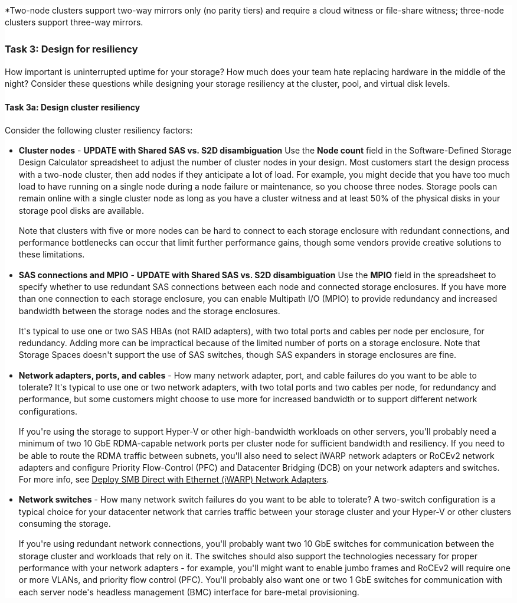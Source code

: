 *Two-node clusters support two-way mirrors only (no parity tiers) and require a cloud witness or file-share witness; three-node clusters support three-way mirrors.  
  
  
  
### Task 3: Design for resiliency  
How important is uninterrupted uptime for your storage? How much does your team hate replacing hardware in the middle of the night? Consider these questions while designing your storage resiliency at the cluster, pool, and virtual disk levels.  
  
#### Task 3a: Design cluster resiliency  
Consider the following cluster resiliency factors:  
  
-   **Cluster nodes** \- **UPDATE with Shared SAS vs. S2D disambiguation** Use the **Node count** field in the Software\-Defined Storage Design Calculator spreadsheet to adjust the number of cluster nodes in your design. Most customers start the design process with a two\-node cluster, then add nodes if they anticipate a lot of load. For example, you might decide that you have too much load to have running on a single node during a node failure or maintenance, so you choose three nodes. Storage pools can remain online with a single cluster node as long as you have a cluster witness and at least 50% of the physical disks in your storage pool disks are available.  
  
    Note that clusters with five or more nodes can be hard to connect to each storage enclosure with redundant connections, and performance bottlenecks can occur that limit further performance gains, though some vendors provide creative solutions to these limitations.  
  
-   **SAS connections and MPIO** \- **UPDATE with Shared SAS vs. S2D disambiguation** Use the **MPIO** field in the spreadsheet to specify whether to use redundant SAS connections between each node and connected storage enclosures. If you have more than one connection to each storage enclosure, you can enable Multipath I\/O \(MPIO\) to provide redundancy and increased bandwidth between the storage nodes and the storage enclosures.  
  
    It's typical to use one or two SAS HBAs \(not RAID adapters\), with two total ports and cables per node per enclosure, for redundancy. Adding more can be impractical because of the limited number of ports on a storage enclosure. Note that Storage Spaces doesn't support the use of SAS switches, though SAS expanders in storage enclosures are fine.  
  
-   **Network adapters, ports, and cables** \- How many network adapter, port, and cable failures do you want to be able to tolerate? It's typical to use one or two network adapters, with two total ports and two cables per node, for redundancy and performance, but some customers might choose to use more for increased bandwidth or to support different network configurations.  
  
    If you're using the storage to support Hyper\-V or other high\-bandwidth workloads on other servers, you'll probably need a minimum of two 10 GbE RDMA\-capable network ports per cluster node for sufficient bandwidth and resiliency. If you need to be able to route the RDMA traffic between subnets, you'll also need to select iWARP network adapters or RoCEv2 network adapters and configure Priority Flow-Control (PFC) and Datacenter Bridging (DCB) on your network adapters and switches. For more info, see [Deploy SMB Direct with Ethernet \(iWARP\) Network Adapters](http://technet.microsoft.com/library/dn583825.aspx).  
  
-   **Network switches** \- How many network switch failures do you want to be able to tolerate? A two\-switch configuration is a typical choice for your datacenter network that carries traffic between your storage cluster and your Hyper\-V or other clusters consuming the storage.  
  
    If you're using redundant network connections, you'll probably want two 10 GbE switches for communication between the storage cluster and workloads that rely on it. The switches should also support the technologies necessary for proper performance with your network adapters \- for example, you'll might want to enable jumbo frames and RoCEv2 will require one or more VLANs, and priority flow control \(PFC\). You'll probably also want one or two 1 GbE switches for communication with each server node's headless management \(BMC\) interface for bare\-metal provisioning.  
  